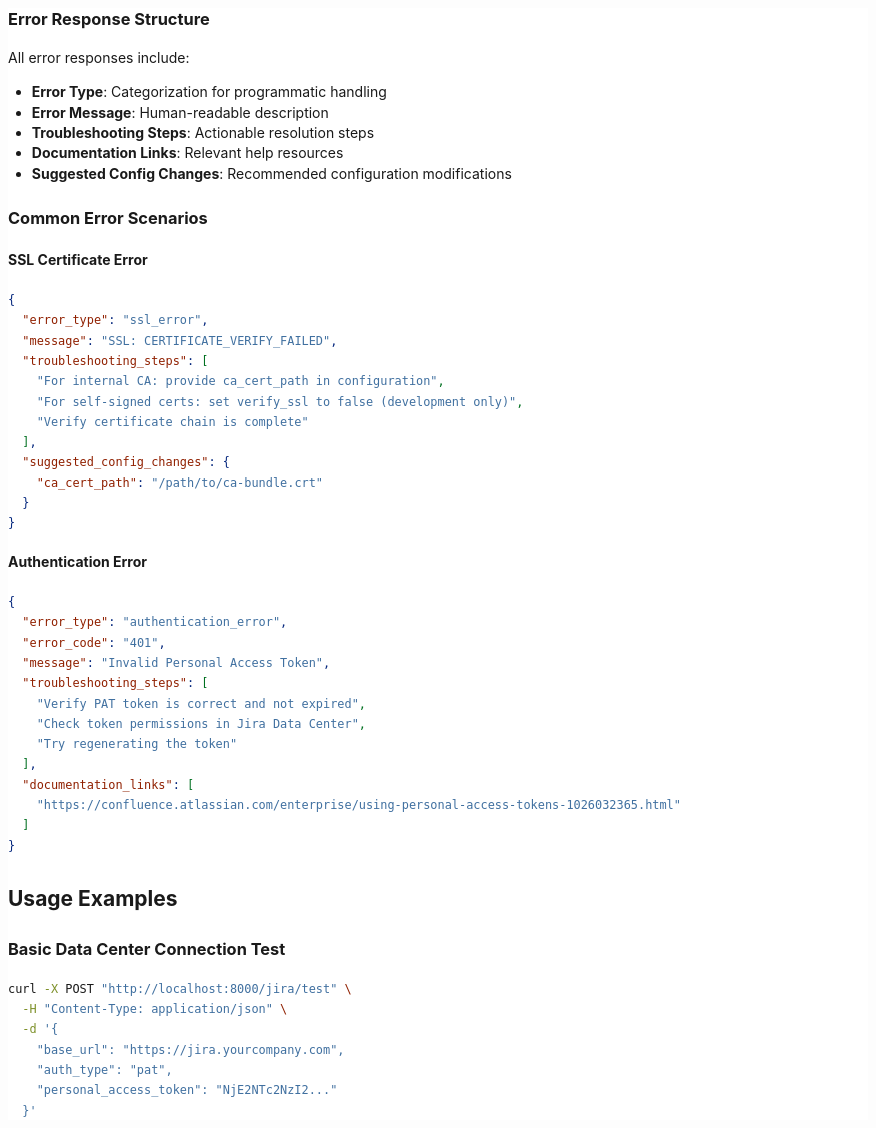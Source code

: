 ### Error Response Structure

All error responses include:
- **Error Type**: Categorization for programmatic handling
- **Error Message**: Human-readable description
- **Troubleshooting Steps**: Actionable resolution steps
- **Documentation Links**: Relevant help resources
- **Suggested Config Changes**: Recommended configuration modifications

### Common Error Scenarios

#### SSL Certificate Error
```json
{
  "error_type": "ssl_error",
  "message": "SSL: CERTIFICATE_VERIFY_FAILED",
  "troubleshooting_steps": [
    "For internal CA: provide ca_cert_path in configuration",
    "For self-signed certs: set verify_ssl to false (development only)",
    "Verify certificate chain is complete"
  ],
  "suggested_config_changes": {
    "ca_cert_path": "/path/to/ca-bundle.crt"
  }
}
```

#### Authentication Error
```json
{
  "error_type": "authentication_error",
  "error_code": "401",
  "message": "Invalid Personal Access Token",
  "troubleshooting_steps": [
    "Verify PAT token is correct and not expired",
    "Check token permissions in Jira Data Center",
    "Try regenerating the token"
  ],
  "documentation_links": [
    "https://confluence.atlassian.com/enterprise/using-personal-access-tokens-1026032365.html"
  ]
}
```

## Usage Examples

### Basic Data Center Connection Test

```bash
curl -X POST "http://localhost:8000/jira/test" \
  -H "Content-Type: application/json" \
  -d '{
    "base_url": "https://jira.yourcompany.com",
    "auth_type": "pat",
    "personal_access_token": "NjE2NTc2NzI2..."
  }'
```
